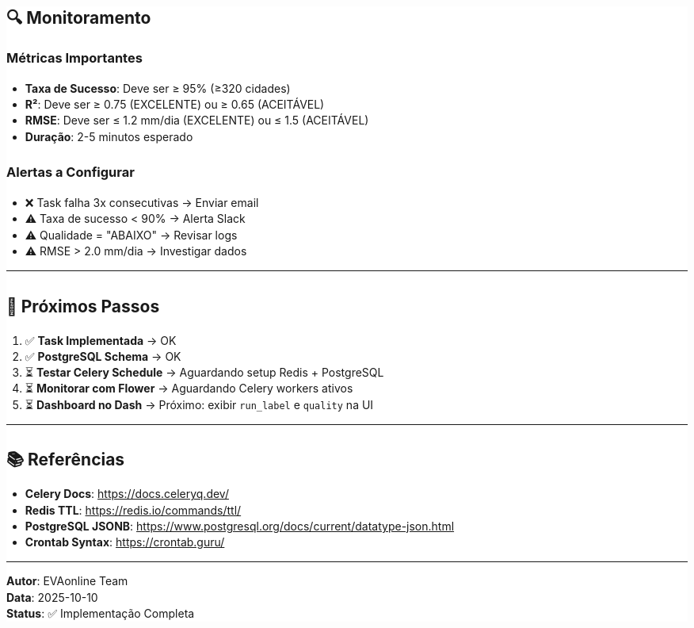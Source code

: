 ## 🔍 Monitoramento

### **Métricas Importantes**
- **Taxa de Sucesso**: Deve ser ≥ 95% (≥320 cidades)
- **R²**: Deve ser ≥ 0.75 (EXCELENTE) ou ≥ 0.65 (ACEITÁVEL)
- **RMSE**: Deve ser ≤ 1.2 mm/dia (EXCELENTE) ou ≤ 1.5 (ACEITÁVEL)
- **Duração**: 2-5 minutos esperado

### **Alertas a Configurar**
- ❌ Task falha 3x consecutivas → Enviar email
- ⚠️ Taxa de sucesso < 90% → Alerta Slack
- ⚠️ Qualidade = "ABAIXO" → Revisar logs
- ⚠️ RMSE > 2.0 mm/dia → Investigar dados

---

## 🎯 Próximos Passos

1. ✅ **Task Implementada** → OK
2. ✅ **PostgreSQL Schema** → OK
3. ⏳ **Testar Celery Schedule** → Aguardando setup Redis + PostgreSQL
4. ⏳ **Monitorar com Flower** → Aguardando Celery workers ativos
5. ⏳ **Dashboard no Dash** → Próximo: exibir `run_label` e `quality` na UI

---

## 📚 Referências

- **Celery Docs**: https://docs.celeryq.dev/
- **Redis TTL**: https://redis.io/commands/ttl/
- **PostgreSQL JSONB**: https://www.postgresql.org/docs/current/datatype-json.html
- **Crontab Syntax**: https://crontab.guru/

---

**Autor**: EVAonline Team  
**Data**: 2025-10-10  
**Status**: ✅ Implementação Completa
